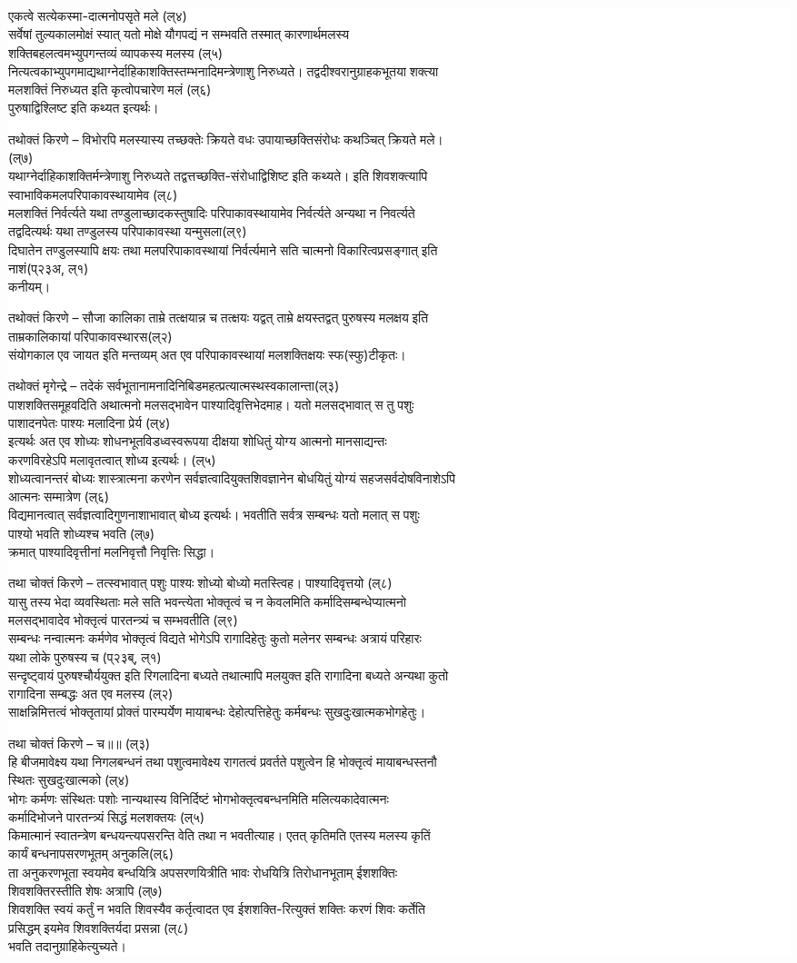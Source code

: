 एकत्वे सत्येकस्मा-दात्मनोपसृते मले (ल्४)  
 सर्वेषां तुल्यकालमोक्षं स्यात् यतो मोक्षे यौगपद्यं न सम्भवति तस्मात् कारणार्थमलस्य   
शक्तिबहलत्वमभ्युपगन्तव्यं व्यापकस्य मलस्य (ल्५)  
 नित्यत्वकाभ्युपगमाद्यथाग्नेर्दाहिकाशक्तिस्तम्भनादिमन्त्रेणाशु निरुध्यते। तद्वदीश्वरानुग्राहकभूतया शक्त्या   
मलशक्तिं निरुध्यत इति कृत्वोपचारेण मलं (ल्६)  
 पुरुषाद्विश्लिष्ट इति कथ्यत इत्यर्थः।  
  
तथोक्तं किरणे – विभोरपि मलस्यास्य तच्छक्तेः क्रियते वधः उपायाच्छक्तिसंरोधः कथञ्चित् क्रियते मले।   
(ल्७)  
 यथाग्नेर्दाहिकाशक्तिर्मन्त्रेणाशु निरुध्यते तद्वत्तच्छक्ति-संरोधाद्विशिष्ट इति कथ्यते। इति शिवशक्त्यापि   
स्वाभाविकमलपरिपाकावस्थायामेव (ल्८)  
 मलशक्तिं निर्वर्त्यते यथा तण्डुलाच्छादकस्तुषादिः परिपाकावस्थायामेव निर्वर्त्यते अन्यथा न निवर्त्यते   
तद्वदित्यर्थः यथा तण्डुलस्य परिपाकावस्था यन्मुसला(ल्९)  
दिघातेन तण्डुलस्यापि क्षयः तथा मलपरिपाकावस्थायां निर्वर्त्यमाने सति चात्मनो विकारित्वप्रसङ्गात् इति   
नाशं(प्२३अ, ल्१)  
कनीयम्।  
  
तथोक्तं किरणे – सौजा कालिका ताम्रे तत्क्षयान्न च तत्क्षयः यद्वत् ताम्रे क्षयस्तद्वत् पुरुषस्य मलक्षय इति   
ताम्रकालिकायां परिपाकावस्थारस(ल्२)  
संयोगकाल एव जायत इति मन्तव्यम् अत एव परिपाकावस्थायां मलशक्तिक्षयः स्फ(स्फु)टीकृतः।  
  
तथोक्तं मृगेन्द्रे – तदेकं सर्वभूतानामनादिनिबिडमहत्प्रत्यात्मस्थस्वकालान्ता(ल्३)  
पाशशक्तिसमूहवदिति अथात्मनो मलसद्भावेन पाश्यादिवृत्तिभेदमाह। यतो मलसद्भावात् स तु पशुः   
पाशादनपेतः पाश्यः मलादिना प्रेर्य (ल्४)  
 इत्यर्थः अत एव शोध्यः शोधनभूतविडध्वस्वरूपया दीक्षया शोधितुं योग्य आत्मनो मानसाद्यन्तः   
करणविरहेऽपि मलावृतत्वात् शोध्य इत्यर्थः। (ल्५)  
 शोध्यत्वानन्तरं बोध्यः शास्त्रात्मना करणेन सर्वज्ञत्वादियुक्तशिवज्ञानेन बोधयितुं योग्यं सहजसर्वदोषविनाशेऽपि   
आत्मनः सम्मात्रेण (ल्६)  
 विद्यमानत्वात् सर्वज्ञत्वादिगुणनाशाभावात् बोध्य इत्यर्थः। भवतीति सर्वत्र सम्बन्धः यतो मलात् स पशुः   
पाश्यो भवति शोध्यश्च भवति (ल्७)  
 क्रमात् पाश्यादिवृत्तीनां मलनिवृत्तौ निवृत्तिः सिद्धा।  
  
तथा चोक्तं किरणे – तत्स्वभावात् पशुः पाश्यः शोध्यो बोध्यो मतस्त्विह। पाश्यादिवृत्तयो (ल्८)  
 यासु तस्य भेदा व्यवस्थिताः मले सति भवन्त्येता भोक्तृत्वं च न केवलमिति कर्मादिसम्बन्धेप्यात्मनो   
मलसद्भावादेव भोक्तृत्वं पारतन्त्र्यं च सम्भवतीति (ल्९)  
 सम्बन्धः नन्वात्मनः कर्मणेव भोक्तृत्वं विद्यते भोगेऽपि रागादिहेतुः कुतो मलेनर सम्बन्धः अत्रायं परिहारः   
यथा लोके पुरुषस्य च (प्२३ब्, ल्१)  
 सन्दृष्ट्वायं पुरुषश्चौर्ययुक्त इति रिगलादिना बध्यते तथात्मापि मलयुक्त इति रागादिना बध्यते अन्यथा कुतो   
रागादिना सम्बद्धः अत एव मलस्य (ल्२)  
 साक्षन्निमित्तत्वं भोक्तृतायां प्रोक्तं पारम्पर्येण मायाबन्धः देहोत्पत्तिहेतुः कर्मबन्धः सुखदुःखात्मकभोगहेतुः।  
  
तथा चोक्तं किरणे – च॥॥ (ल्३)  
 हि बीजमावेक्ष्य यथा निगलबन्धनं तथा पशुत्वमावेक्ष्य रागतत्वं प्रवर्तते पशुत्वेन हि भोक्तृत्वं मायाबन्धस्तनौ   
स्थितः सुखदुःखात्मको (ल्४)  
 भोगः कर्मणः संस्थितः पशोः नान्यथास्य विनिर्दिष्टं भोगभोक्तृत्वबन्धनमिति मलित्यकादेवात्मनः   
कर्मादिभोजने पारतन्त्र्यं सिद्धं मलशक्तयः (ल्५)  
 किमात्मानं स्वातन्त्रेण बन्धयन्त्यपसरन्ति वेति तथा न भवतीत्याह। एतत् कृतिमति एतस्य मलस्य कृतिं   
कार्यं बन्धनापसरणभूतम् अनुकलि(ल्६)  
ता अनुकरणभूता स्वयमेव बन्धयित्रि अपसरणयित्रीति भावः रोधयित्रि तिरोधानभूताम् ईशशक्तिः   
शिवशक्तिरस्तीति शेषः अत्रापि (ल्७)  
 शिवशक्ति स्वयं कर्तुं न भवति शिवस्यैव कर्तृत्वादत एव ईशशक्ति-रित्युक्तं शक्तिः करणं शिवः कर्तेति   
प्रसिद्धम् इयमेव शिवशक्तिर्यदा प्रसन्ना (ल्८)  
 भवति तदानुग्राहिकेत्युच्यते।  
  